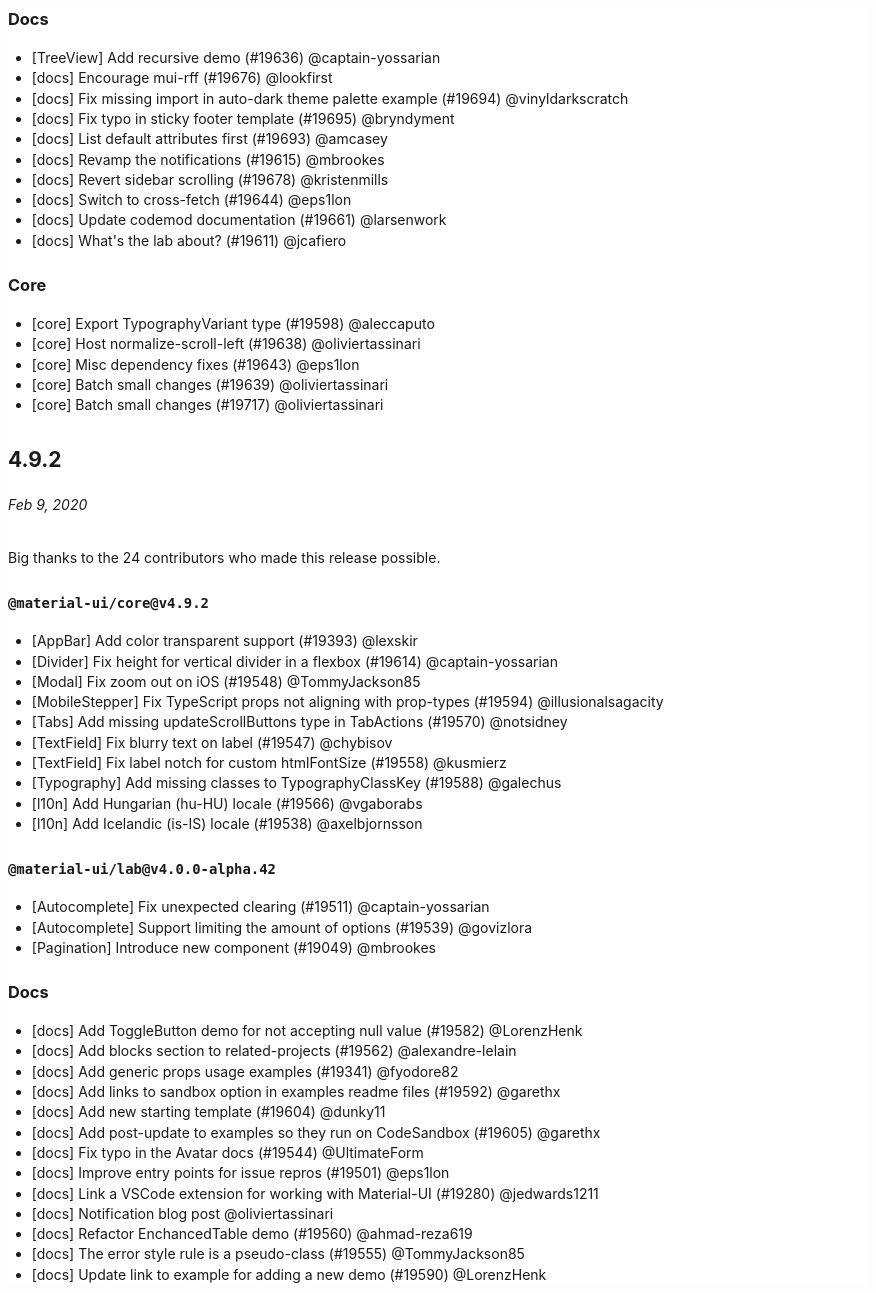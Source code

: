 ### Docs

- [TreeView] Add recursive demo (#19636) @captain-yossarian
- [docs] Encourage mui-rff (#19676) @lookfirst
- [docs] Fix missing import in auto-dark theme palette example (#19694) @vinyldarkscratch
- [docs] Fix typo in sticky footer template (#19695) @bryndyment
- [docs] List default attributes first (#19693) @amcasey
- [docs] Revamp the notifications (#19615) @mbrookes
- [docs] Revert sidebar scrolling (#19678) @kristenmills
- [docs] Switch to cross-fetch (#19644) @eps1lon
- [docs] Update codemod documentation (#19661) @larsenwork
- [docs] What's the lab about? (#19611) @jcafiero

### Core

- [core] Export TypographyVariant type (#19598) @aleccaputo
- [core] Host normalize-scroll-left (#19638) @oliviertassinari
- [core] Misc dependency fixes (#19643) @eps1lon
- [core] Batch small changes (#19639) @oliviertassinari
- [core] Batch small changes (#19717) @oliviertassinari

## 4.9.2
###### *Feb 9, 2020*

Big thanks to the 24 contributors who made this release possible.

### `@material-ui/core@v4.9.2`

- [AppBar] Add color transparent support  (#19393) @lexskir
- [Divider] Fix height for vertical divider in a flexbox (#19614) @captain-yossarian
- [Modal] Fix zoom out on iOS (#19548) @TommyJackson85
- [MobileStepper] Fix TypeScript props not aligning with prop-types (#19594) @illusionalsagacity
- [Tabs] Add missing updateScrollButtons type in TabActions (#19570) @notsidney
- [TextField] Fix blurry text on label (#19547) @chybisov
- [TextField] Fix label notch for custom htmlFontSize (#19558) @kusmierz
- [Typography] Add missing classes to TypographyClassKey (#19588) @galechus
- [l10n] Add Hungarian (hu-HU) locale (#19566) @vgaborabs
- [l10n] Add Icelandic (is-IS) locale (#19538) @axelbjornsson

### `@material-ui/lab@v4.0.0-alpha.42`

- [Autocomplete] Fix unexpected clearing (#19511) @captain-yossarian
- [Autocomplete] Support limiting the amount of options (#19539) @govizlora
- [Pagination] Introduce new component (#19049) @mbrookes

### Docs

- [docs] Add ToggleButton demo for not accepting null value (#19582) @LorenzHenk
- [docs] Add blocks section to related-projects (#19562) @alexandre-lelain
- [docs] Add generic props usage examples (#19341) @fyodore82
- [docs] Add links to sandbox option in examples readme files (#19592) @garethx
- [docs] Add new starting template  (#19604) @dunky11
- [docs] Add post-update to examples so they run on CodeSandbox (#19605) @garethx
- [docs] Fix typo in the Avatar docs (#19544) @UltimateForm
- [docs] Improve entry points for issue repros (#19501) @eps1lon
- [docs] Link a VSCode extension for working with Material-UI (#19280) @jedwards1211
- [docs] Notification blog post @oliviertassinari
- [docs] Refactor EnchancedTable demo (#19560) @ahmad-reza619
- [docs] The error style rule is a pseudo-class (#19555) @TommyJackson85
- [docs] Update link to example for adding a new demo (#19590) @LorenzHenk
